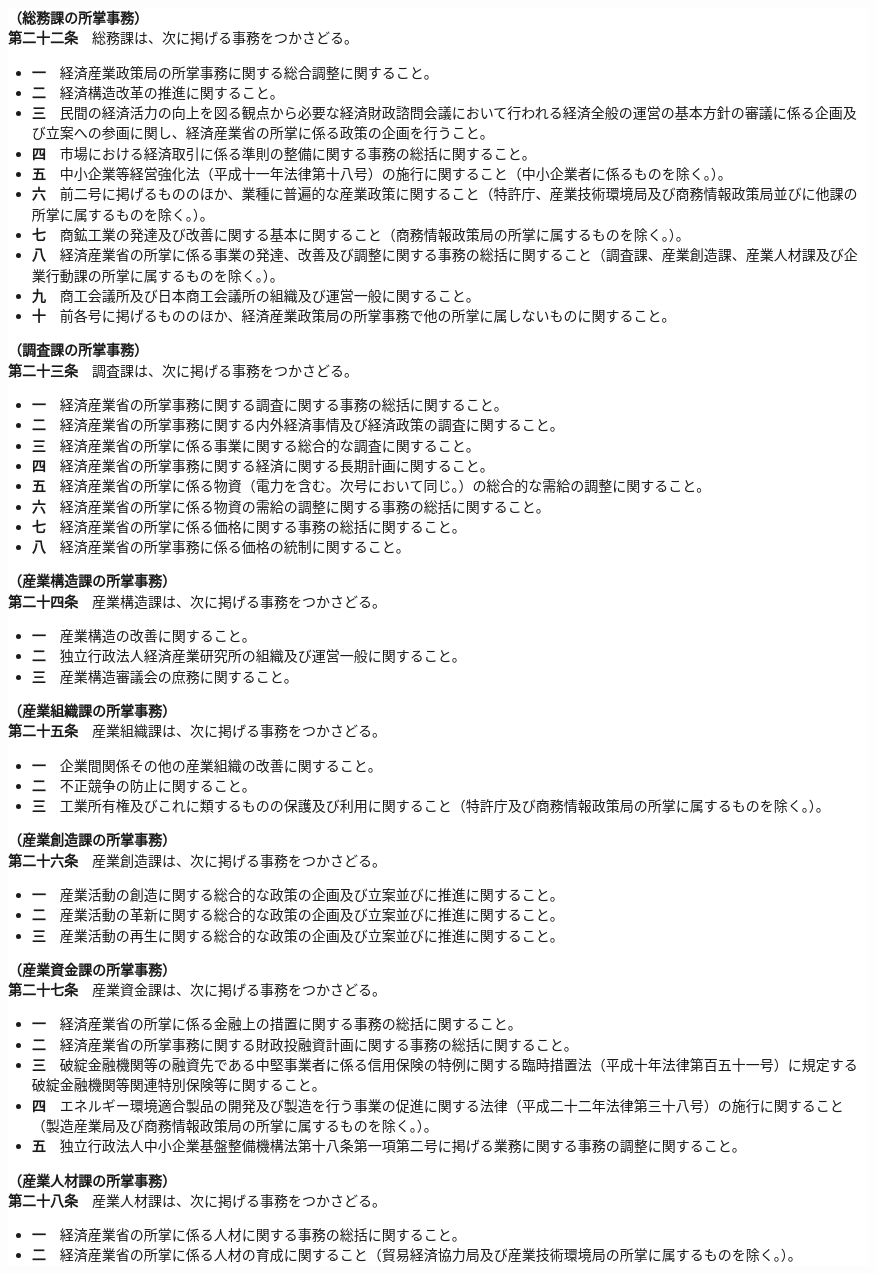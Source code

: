 **（総務課の所掌事務）**  
**第二十二条**　総務課は、次に掲げる事務をつかさどる。  
* **一**　経済産業政策局の所掌事務に関する総合調整に関すること。  
* **二**　経済構造改革の推進に関すること。  
* **三**　民間の経済活力の向上を図る観点から必要な経済財政諮問会議において行われる経済全般の運営の基本方針の審議に係る企画及び立案への参画に関し、経済産業省の所掌に係る政策の企画を行うこと。  
* **四**　市場における経済取引に係る準則の整備に関する事務の総括に関すること。  
* **五**　中小企業等経営強化法（平成十一年法律第十八号）の施行に関すること（中小企業者に係るものを除く。）。  
* **六**　前二号に掲げるもののほか、業種に普遍的な産業政策に関すること（特許庁、産業技術環境局及び商務情報政策局並びに他課の所掌に属するものを除く。）。  
* **七**　商鉱工業の発達及び改善に関する基本に関すること（商務情報政策局の所掌に属するものを除く。）。  
* **八**　経済産業省の所掌に係る事業の発達、改善及び調整に関する事務の総括に関すること（調査課、産業創造課、産業人材課及び企業行動課の所掌に属するものを除く。）。  
* **九**　商工会議所及び日本商工会議所の組織及び運営一般に関すること。  
* **十**　前各号に掲げるもののほか、経済産業政策局の所掌事務で他の所掌に属しないものに関すること。  
  
**（調査課の所掌事務）**  
**第二十三条**　調査課は、次に掲げる事務をつかさどる。  
* **一**　経済産業省の所掌事務に関する調査に関する事務の総括に関すること。  
* **二**　経済産業省の所掌事務に関する内外経済事情及び経済政策の調査に関すること。  
* **三**　経済産業省の所掌に係る事業に関する総合的な調査に関すること。  
* **四**　経済産業省の所掌事務に関する経済に関する長期計画に関すること。  
* **五**　経済産業省の所掌に係る物資（電力を含む。次号において同じ。）の総合的な需給の調整に関すること。  
* **六**　経済産業省の所掌に係る物資の需給の調整に関する事務の総括に関すること。  
* **七**　経済産業省の所掌に係る価格に関する事務の総括に関すること。  
* **八**　経済産業省の所掌事務に係る価格の統制に関すること。  
  
**（産業構造課の所掌事務）**  
**第二十四条**　産業構造課は、次に掲げる事務をつかさどる。  
* **一**　産業構造の改善に関すること。  
* **二**　独立行政法人経済産業研究所の組織及び運営一般に関すること。  
* **三**　産業構造審議会の庶務に関すること。  
  
**（産業組織課の所掌事務）**  
**第二十五条**　産業組織課は、次に掲げる事務をつかさどる。  
* **一**　企業間関係その他の産業組織の改善に関すること。  
* **二**　不正競争の防止に関すること。  
* **三**　工業所有権及びこれに類するものの保護及び利用に関すること（特許庁及び商務情報政策局の所掌に属するものを除く。）。  
  
**（産業創造課の所掌事務）**  
**第二十六条**　産業創造課は、次に掲げる事務をつかさどる。  
* **一**　産業活動の創造に関する総合的な政策の企画及び立案並びに推進に関すること。  
* **二**　産業活動の革新に関する総合的な政策の企画及び立案並びに推進に関すること。  
* **三**　産業活動の再生に関する総合的な政策の企画及び立案並びに推進に関すること。  
  
**（産業資金課の所掌事務）**  
**第二十七条**　産業資金課は、次に掲げる事務をつかさどる。  
* **一**　経済産業省の所掌に係る金融上の措置に関する事務の総括に関すること。  
* **二**　経済産業省の所掌事務に関する財政投融資計画に関する事務の総括に関すること。  
* **三**　破綻金融機関等の融資先である中堅事業者に係る信用保険の特例に関する臨時措置法（平成十年法律第百五十一号）に規定する破綻金融機関等関連特別保険等に関すること。  
* **四**　エネルギー環境適合製品の開発及び製造を行う事業の促進に関する法律（平成二十二年法律第三十八号）の施行に関すること（製造産業局及び商務情報政策局の所掌に属するものを除く。）。  
* **五**　独立行政法人中小企業基盤整備機構法第十八条第一項第二号に掲げる業務に関する事務の調整に関すること。  
  
**（産業人材課の所掌事務）**  
**第二十八条**　産業人材課は、次に掲げる事務をつかさどる。  
* **一**　経済産業省の所掌に係る人材に関する事務の総括に関すること。  
* **二**　経済産業省の所掌に係る人材の育成に関すること（貿易経済協力局及び産業技術環境局の所掌に属するものを除く。）。  
  